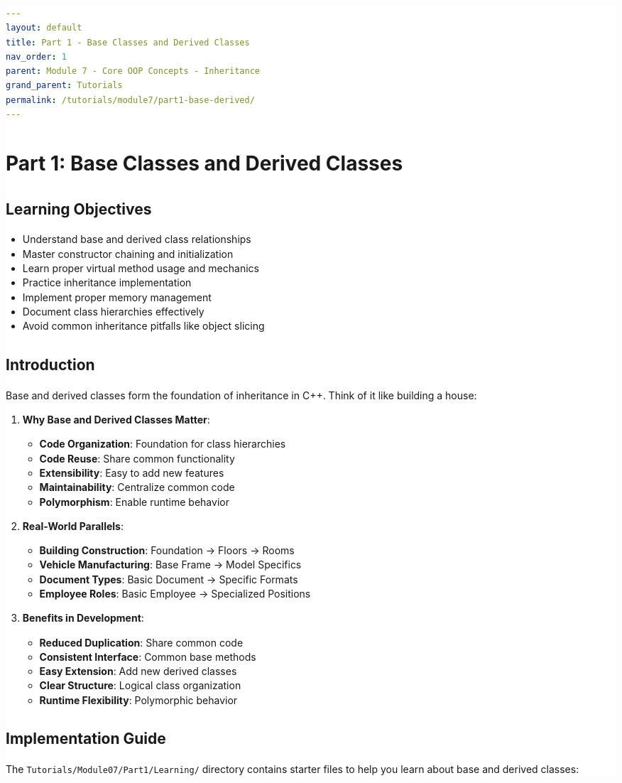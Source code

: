 ```yaml
---
layout: default
title: Part 1 - Base Classes and Derived Classes
nav_order: 1
parent: Module 7 - Core OOP Concepts - Inheritance
grand_parent: Tutorials
permalink: /tutorials/module7/part1-base-derived/
---
```


# Part 1: Base Classes and Derived Classes

## Learning Objectives
- Understand base and derived class relationships
- Master constructor chaining and initialization
- Learn proper virtual method usage and mechanics
- Practice inheritance implementation
- Implement proper memory management
- Document class hierarchies effectively
- Avoid common inheritance pitfalls like object slicing

## Introduction
Base and derived classes form the foundation of inheritance in C++. Think of it like building a house:

1. **Why Base and Derived Classes Matter**:
   - **Code Organization**: Foundation for class hierarchies
   - **Code Reuse**: Share common functionality
   - **Extensibility**: Easy to add new features
   - **Maintainability**: Centralize common code
   - **Polymorphism**: Enable runtime behavior

2. **Real-World Parallels**:
   - **Building Construction**: Foundation → Floors → Rooms
   - **Vehicle Manufacturing**: Base Frame → Model Specifics
   - **Document Types**: Basic Document → Specific Formats
   - **Employee Roles**: Basic Employee → Specialized Positions

3. **Benefits in Development**:
   - **Reduced Duplication**: Share common code
   - **Consistent Interface**: Common base methods
   - **Easy Extension**: Add new derived classes
   - **Clear Structure**: Logical class organization
   - **Runtime Flexibility**: Polymorphic behavior

## Implementation Guide

The `Tutorials/Module07/Part1/Learning/` directory contains starter files to help you learn about base and derived classes:

